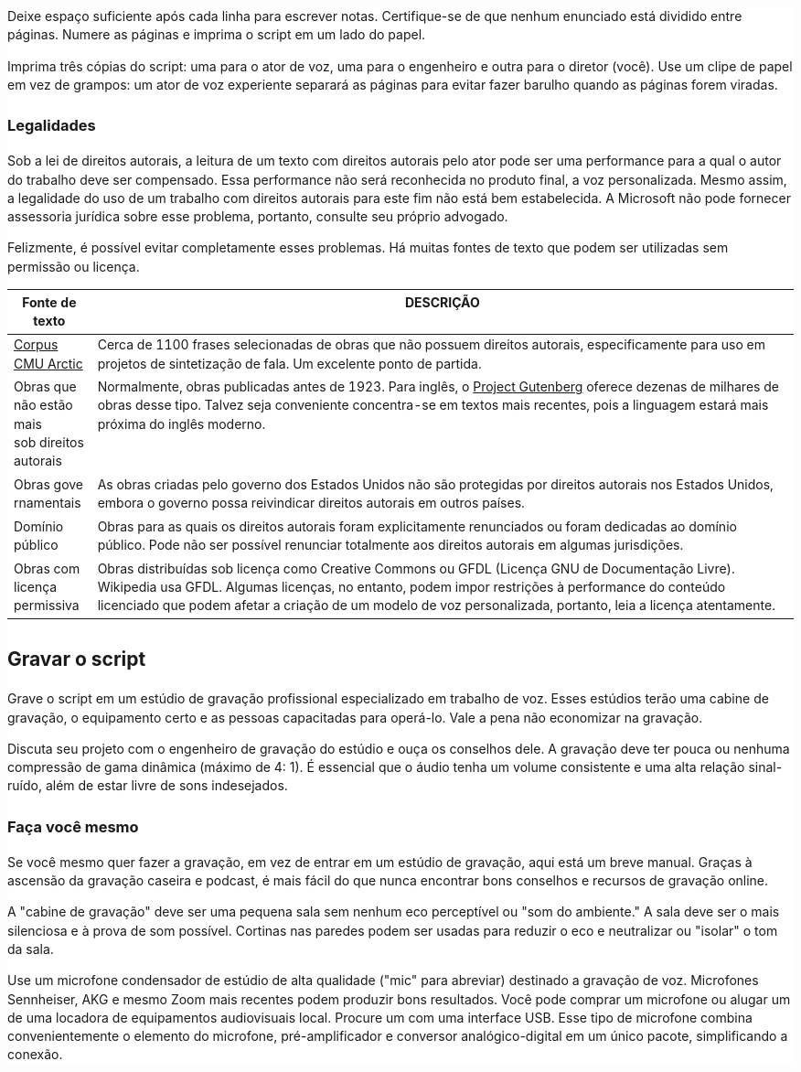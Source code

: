Deixe espaço suficiente após cada linha para escrever notas. Certifique-se de que nenhum enunciado está dividido entre páginas. Numere as páginas e imprima o script em um lado do papel.

Imprima três cópias do script: uma para o ator de voz, uma para o engenheiro e outra para o diretor (você). Use um clipe de papel em vez de grampos: um ator de voz experiente separará as páginas para evitar fazer barulho quando as páginas forem viradas.

### <a name="legalities"></a>Legalidades

Sob a lei de direitos autorais, a leitura de um texto com direitos autorais pelo ator pode ser uma performance para a qual o autor do trabalho deve ser compensado. Essa performance não será reconhecida no produto final, a voz personalizada. Mesmo assim, a legalidade do uso de um trabalho com direitos autorais para este fim não está bem estabelecida. A Microsoft não pode fornecer assessoria jurídica sobre esse problema, portanto, consulte seu próprio advogado.

Felizmente, é possível evitar completamente esses problemas. Há muitas fontes de texto que podem ser utilizadas sem permissão ou licença.

|Fonte de texto|DESCRIÇÃO|
|-|-|
|[Corpus CMU Arctic](http://festvox.org/cmu_arctic/)|Cerca de 1100 frases selecionadas de obras que não possuem direitos autorais, especificamente para uso em projetos de sintetização de fala. Um excelente ponto de partida.|
|Obras que não estão mais<br>sob direitos autorais|Normalmente, obras publicadas antes de 1923. Para inglês, o [Project Gutenberg](https://www.gutenberg.org/) oferece dezenas de milhares de obras desse tipo. Talvez seja conveniente concentra-se em textos mais recentes, pois a linguagem estará mais próxima do inglês moderno.|
|Obras&nbsp;governamentais|As obras criadas pelo governo dos Estados Unidos não são protegidas por direitos autorais nos Estados Unidos, embora o governo possa reivindicar direitos autorais em outros países.|
|Domínio público|Obras para as quais os direitos autorais foram explicitamente renunciados ou foram dedicadas ao domínio público. Pode não ser possível renunciar totalmente aos direitos autorais em algumas jurisdições.|
|Obras com licença permissiva|Obras distribuídas sob licença como Creative Commons ou GFDL (Licença GNU de Documentação Livre). Wikipedia usa GFDL. Algumas licenças, no entanto, podem impor restrições à performance do conteúdo licenciado que podem afetar a criação de um modelo de voz personalizada, portanto, leia a licença atentamente.|

## <a name="recording-your-script"></a>Gravar o script

Grave o script em um estúdio de gravação profissional especializado em trabalho de voz. Esses estúdios terão uma cabine de gravação, o equipamento certo e as pessoas capacitadas para operá-lo. Vale a pena não economizar na gravação.

Discuta seu projeto com o engenheiro de gravação do estúdio e ouça os conselhos dele. A gravação deve ter pouca ou nenhuma compressão de gama dinâmica (máximo de 4: 1). É essencial que o áudio tenha um volume consistente e uma alta relação sinal-ruído, além de estar livre de sons indesejados.

### <a name="do-it-yourself"></a>Faça você mesmo

Se você mesmo quer fazer a gravação, em vez de entrar em um estúdio de gravação, aqui está um breve manual. Graças à ascensão da gravação caseira e podcast, é mais fácil do que nunca encontrar bons conselhos e recursos de gravação online.

A "cabine de gravação" deve ser uma pequena sala sem nenhum eco perceptível ou "som do ambiente." A sala deve ser o mais silenciosa e à prova de som possível. Cortinas nas paredes podem ser usadas para reduzir o eco e neutralizar ou "isolar" o tom da sala.

Use um microfone condensador de estúdio de alta qualidade ("mic" para abreviar) destinado a gravação de voz. Microfones Sennheiser, AKG e mesmo Zoom mais recentes podem produzir bons resultados. Você pode comprar um microfone ou alugar um de uma locadora de equipamentos audiovisuais local. Procure um com uma interface USB. Esse tipo de microfone combina convenientemente o elemento do microfone, pré-amplificador e conversor analógico-digital em um único pacote, simplificando a conexão.
